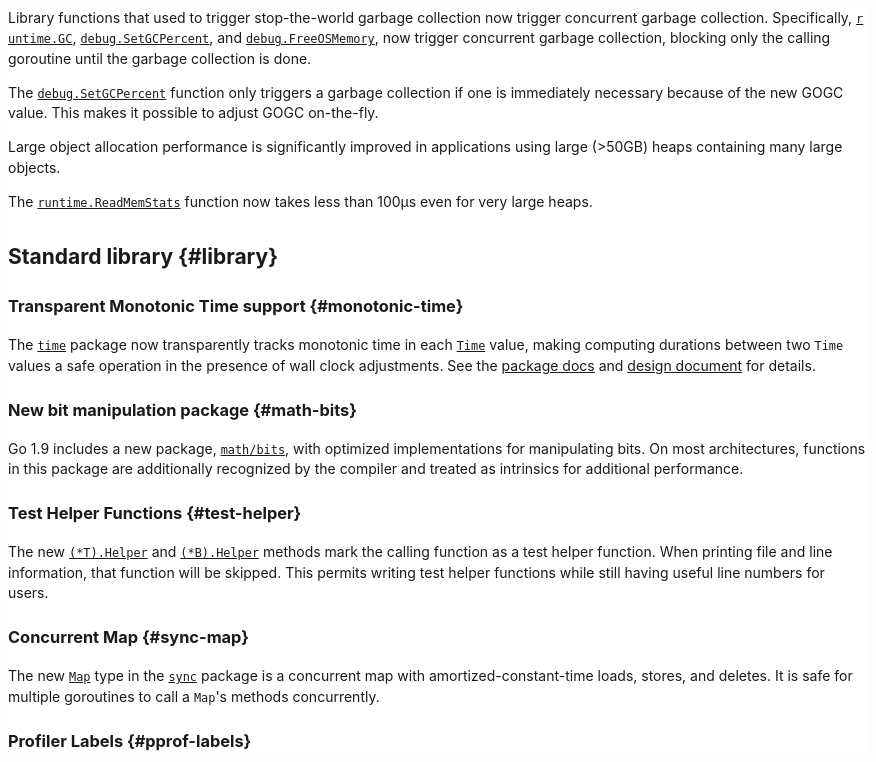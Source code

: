 Library functions that used to trigger stop-the-world garbage collection
now trigger concurrent garbage collection. Specifically,
[`runtime.GC`](/pkg/runtime/#GC),
[`debug.SetGCPercent`](/pkg/runtime/debug/#SetGCPercent), and
[`debug.FreeOSMemory`](/pkg/runtime/debug/#FreeOSMemory), now trigger
concurrent garbage collection, blocking only the calling goroutine until
the garbage collection is done.

The [`debug.SetGCPercent`](/pkg/runtime/debug/#SetGCPercent) function
only triggers a garbage collection if one is immediately necessary
because of the new GOGC value. This makes it possible to adjust GOGC
on-the-fly.

Large object allocation performance is significantly improved in
applications using large (\>50GB) heaps containing many large objects.

The [`runtime.ReadMemStats`](/pkg/runtime/#ReadMemStats) function now
takes less than 100µs even for very large heaps.

## Standard library {#library}

### Transparent Monotonic Time support {#monotonic-time}

The [`time`](/pkg/time/) package now transparently tracks monotonic time
in each [`Time`](/pkg/time/#Time) value, making computing durations
between two `Time` values a safe operation in the presence of wall clock
adjustments. See the [package docs](/pkg/time/#hdr-Monotonic_Clocks) and
[design document](/design/12914-monotonic) for details.

### New bit manipulation package {#math-bits}

Go 1.9 includes a new package, [`math/bits`](/pkg/math/bits/), with
optimized implementations for manipulating bits. On most architectures,
functions in this package are additionally recognized by the compiler
and treated as intrinsics for additional performance.

### Test Helper Functions {#test-helper}

The new [`(*T).Helper`](/pkg/testing/#T.Helper) and
[`(*B).Helper`](/pkg/testing/#B.Helper) methods mark the calling
function as a test helper function. When printing file and line
information, that function will be skipped. This permits writing test
helper functions while still having useful line numbers for users.

### Concurrent Map {#sync-map}

The new [`Map`](/pkg/sync/#Map) type in the [`sync`](/pkg/sync/) package
is a concurrent map with amortized-constant-time loads, stores, and
deletes. It is safe for multiple goroutines to call a `Map`'s methods
concurrently.

### Profiler Labels {#pprof-labels}
